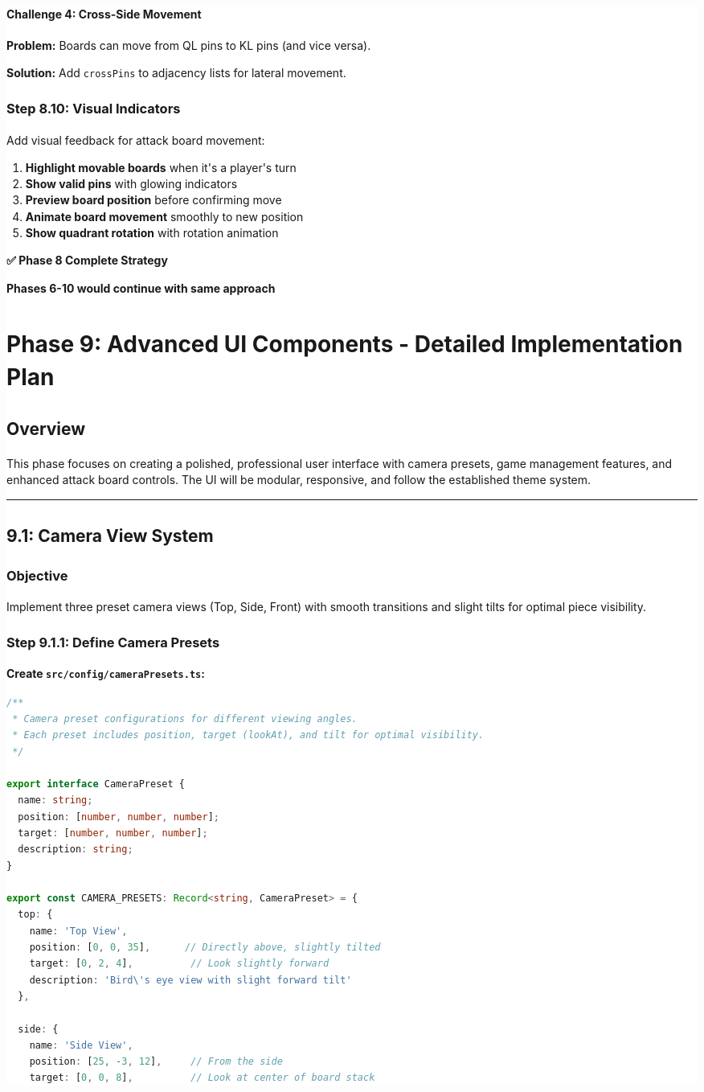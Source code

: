 #### Challenge 4: Cross-Side Movement
**Problem:** Boards can move from QL pins to KL pins (and vice versa).

**Solution:** Add `crossPins` to adjacency lists for lateral movement.

### Step 8.10: Visual Indicators

Add visual feedback for attack board movement:

1. **Highlight movable boards** when it's a player's turn
2. **Show valid pins** with glowing indicators
3. **Preview board position** before confirming move
4. **Animate board movement** smoothly to new position
5. **Show quadrant rotation** with rotation animation

**✅ Phase 8 Complete Strategy**

**Phases 6-10 would continue with same approach**
# Phase 9: Advanced UI Components - Detailed Implementation Plan

## Overview

This phase focuses on creating a polished, professional user interface with camera presets, game management features, and enhanced attack board controls. The UI will be modular, responsive, and follow the established theme system.

---

## 9.1: Camera View System

### Objective
Implement three preset camera views (Top, Side, Front) with smooth transitions and slight tilts for optimal piece visibility.

### Step 9.1.1: Define Camera Presets

**Create `src/config/cameraPresets.ts`:**

```typescript
/**
 * Camera preset configurations for different viewing angles.
 * Each preset includes position, target (lookAt), and tilt for optimal visibility.
 */

export interface CameraPreset {
  name: string;
  position: [number, number, number];
  target: [number, number, number];
  description: string;
}

export const CAMERA_PRESETS: Record<string, CameraPreset> = {
  top: {
    name: 'Top View',
    position: [0, 0, 35],      // Directly above, slightly tilted
    target: [0, 2, 4],          // Look slightly forward
    description: 'Bird\'s eye view with slight forward tilt'
  },

  side: {
    name: 'Side View',
    position: [25, -3, 12],     // From the side
    target: [0, 0, 8],          // Look at center of board stack
```